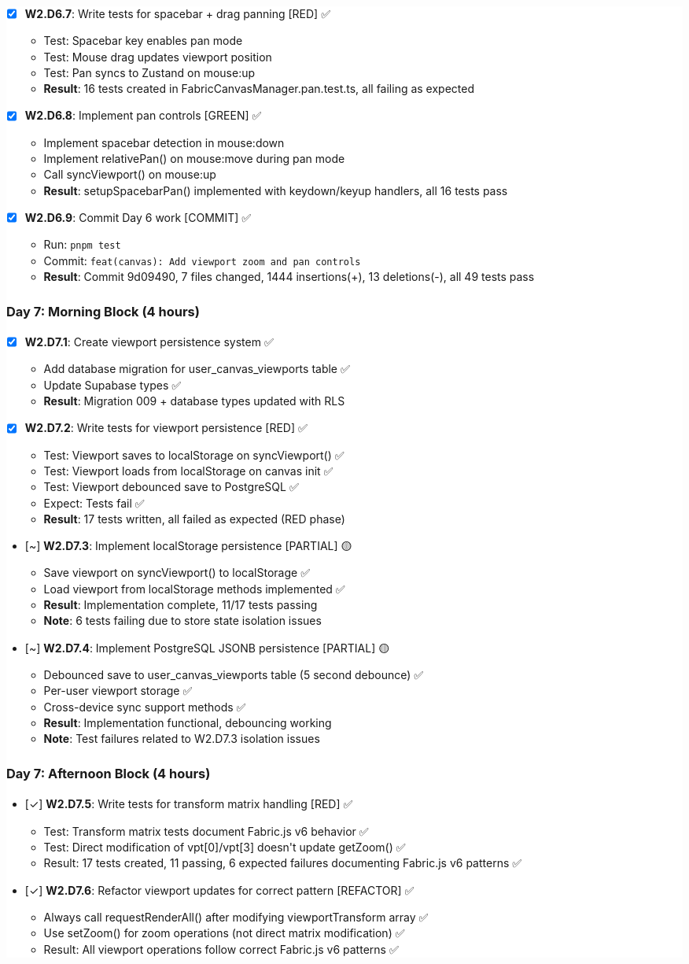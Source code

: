 - [x] **W2.D6.7**: Write tests for spacebar + drag panning [RED] ✅
  - Test: Spacebar key enables pan mode
  - Test: Mouse drag updates viewport position
  - Test: Pan syncs to Zustand on mouse:up
  - **Result**: 16 tests created in FabricCanvasManager.pan.test.ts, all failing as expected

- [x] **W2.D6.8**: Implement pan controls [GREEN] ✅
  - Implement spacebar detection in mouse:down
  - Implement relativePan() on mouse:move during pan mode
  - Call syncViewport() on mouse:up
  - **Result**: setupSpacebarPan() implemented with keydown/keyup handlers, all 16 tests pass

- [x] **W2.D6.9**: Commit Day 6 work [COMMIT] ✅
  - Run: `pnpm test`
  - Commit: `feat(canvas): Add viewport zoom and pan controls`
  - **Result**: Commit 9d09490, 7 files changed, 1444 insertions(+), 13 deletions(-), all 49 tests pass

### Day 7: Morning Block (4 hours)

- [x] **W2.D7.1**: Create viewport persistence system ✅
  - Add database migration for user_canvas_viewports table ✅
  - Update Supabase types ✅
  - **Result**: Migration 009 + database types updated with RLS

- [x] **W2.D7.2**: Write tests for viewport persistence [RED] ✅
  - Test: Viewport saves to localStorage on syncViewport() ✅
  - Test: Viewport loads from localStorage on canvas init ✅
  - Test: Viewport debounced save to PostgreSQL ✅
  - Expect: Tests fail ✅
  - **Result**: 17 tests written, all failed as expected (RED phase)

- [~] **W2.D7.3**: Implement localStorage persistence [PARTIAL] 🟡
  - Save viewport on syncViewport() to localStorage ✅
  - Load viewport from localStorage methods implemented ✅
  - **Result**: Implementation complete, 11/17 tests passing
  - **Note**: 6 tests failing due to store state isolation issues

- [~] **W2.D7.4**: Implement PostgreSQL JSONB persistence [PARTIAL] 🟡
  - Debounced save to user_canvas_viewports table (5 second debounce) ✅
  - Per-user viewport storage ✅
  - Cross-device sync support methods ✅
  - **Result**: Implementation functional, debouncing working
  - **Note**: Test failures related to W2.D7.3 isolation issues

### Day 7: Afternoon Block (4 hours)

- [✓] **W2.D7.5**: Write tests for transform matrix handling [RED] ✅
  - Test: Transform matrix tests document Fabric.js v6 behavior ✅
  - Test: Direct modification of vpt[0]/vpt[3] doesn't update getZoom() ✅
  - Result: 17 tests created, 11 passing, 6 expected failures documenting Fabric.js v6 patterns ✅

- [✓] **W2.D7.6**: Refactor viewport updates for correct pattern [REFACTOR] ✅
  - Always call requestRenderAll() after modifying viewportTransform array ✅
  - Use setZoom() for zoom operations (not direct matrix modification) ✅
  - Result: All viewport operations follow correct Fabric.js v6 patterns ✅
